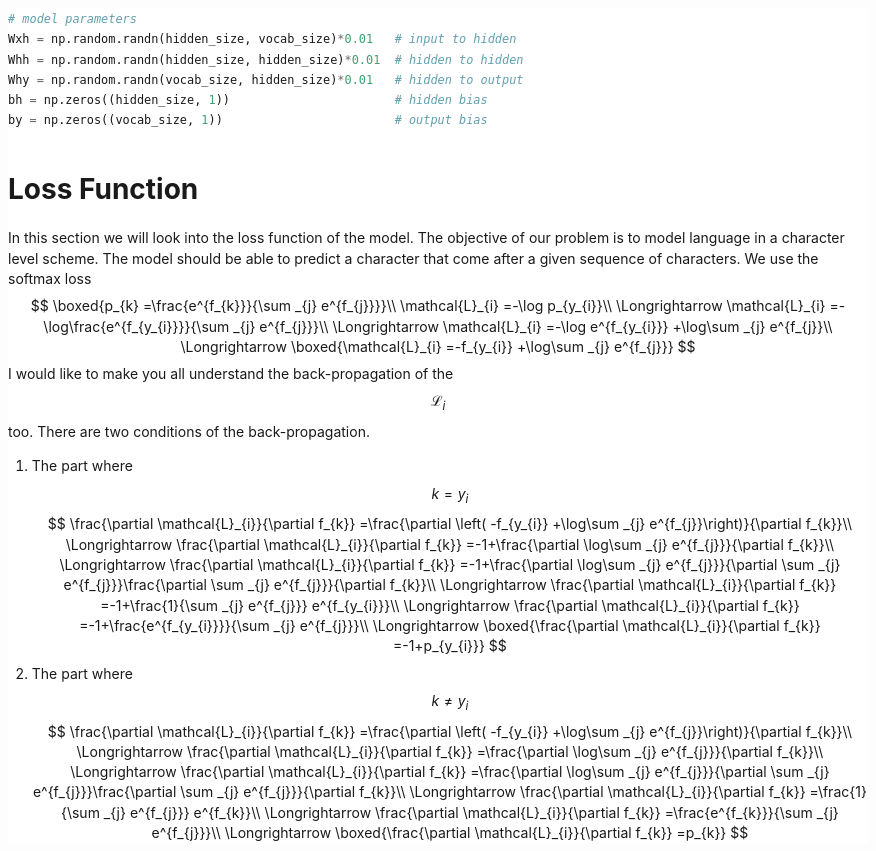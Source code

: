 
```python
# model parameters
Wxh = np.random.randn(hidden_size, vocab_size)*0.01   # input to hidden
Whh = np.random.randn(hidden_size, hidden_size)*0.01  # hidden to hidden
Why = np.random.randn(vocab_size, hidden_size)*0.01   # hidden to output
bh = np.zeros((hidden_size, 1))                       # hidden bias
by = np.zeros((vocab_size, 1))                        # output bias
```

# Loss Function
In this section we will look into the loss function of the model. The objective of our problem is to model language in a character level scheme. The model should be able to predict a  character that come after a given sequence of characters.
We use the softmax loss
$$
\boxed{p_{k} =\frac{e^{f_{k}}}{\sum _{j} e^{f_{j}}}}\\
\mathcal{L}_{i} =-\log p_{y_{i}}\\
\Longrightarrow \mathcal{L}_{i} =-\log\frac{e^{f_{y_{i}}}}{\sum _{j} e^{f_{j}}}\\
\Longrightarrow \mathcal{L}_{i} =-\log e^{f_{y_{i}}} +\log\sum _{j} e^{f_{j}}\\
\Longrightarrow \boxed{\mathcal{L}_{i} =-f_{y_{i}} +\log\sum _{j} e^{f_{j}}}
$$
I would like to make you all understand the back-propagation of the $$\mathcal{L}_{i}$$ too.
There are two conditions of the back-propagation.
1. The part where $$\displaystyle k=y_{i}$$
$$
\frac{\partial \mathcal{L}_{i}}{\partial f_{k}} =\frac{\partial \left( -f_{y_{i}} +\log\sum _{j} e^{f_{j}}\right)}{\partial f_{k}}\\
\Longrightarrow \frac{\partial \mathcal{L}_{i}}{\partial f_{k}} =-1+\frac{\partial \log\sum _{j} e^{f_{j}}}{\partial f_{k}}\\
\Longrightarrow \frac{\partial \mathcal{L}_{i}}{\partial f_{k}} =-1+\frac{\partial \log\sum _{j} e^{f_{j}}}{\partial \sum _{j} e^{f_{j}}}\frac{\partial \sum _{j} e^{f_{j}}}{\partial f_{k}}\\
\Longrightarrow \frac{\partial \mathcal{L}_{i}}{\partial f_{k}} =-1+\frac{1}{\sum _{j} e^{f_{j}}} e^{f_{y_{i}}}\\
\Longrightarrow \frac{\partial \mathcal{L}_{i}}{\partial f_{k}} =-1+\frac{e^{f_{y_{i}}}}{\sum _{j} e^{f_{j}}}\\
\Longrightarrow \boxed{\frac{\partial \mathcal{L}_{i}}{\partial f_{k}} =-1+p_{y_{i}}}
$$
2. The part where $$\displaystyle k\neq y_{i}$$
$$
\frac{\partial \mathcal{L}_{i}}{\partial f_{k}} =\frac{\partial \left( -f_{y_{i}} +\log\sum _{j} e^{f_{j}}\right)}{\partial f_{k}}\\
\Longrightarrow \frac{\partial \mathcal{L}_{i}}{\partial f_{k}} =\frac{\partial \log\sum _{j} e^{f_{j}}}{\partial f_{k}}\\
\Longrightarrow \frac{\partial \mathcal{L}_{i}}{\partial f_{k}} =\frac{\partial \log\sum _{j} e^{f_{j}}}{\partial \sum _{j} e^{f_{j}}}\frac{\partial \sum _{j} e^{f_{j}}}{\partial f_{k}}\\
\Longrightarrow \frac{\partial \mathcal{L}_{i}}{\partial f_{k}} =\frac{1}{\sum _{j} e^{f_{j}}} e^{f_{k}}\\
\Longrightarrow \frac{\partial \mathcal{L}_{i}}{\partial f_{k}} =\frac{e^{f_{k}}}{\sum _{j} e^{f_{j}}}\\
\Longrightarrow \boxed{\frac{\partial \mathcal{L}_{i}}{\partial f_{k}} =p_{k}}
$$
